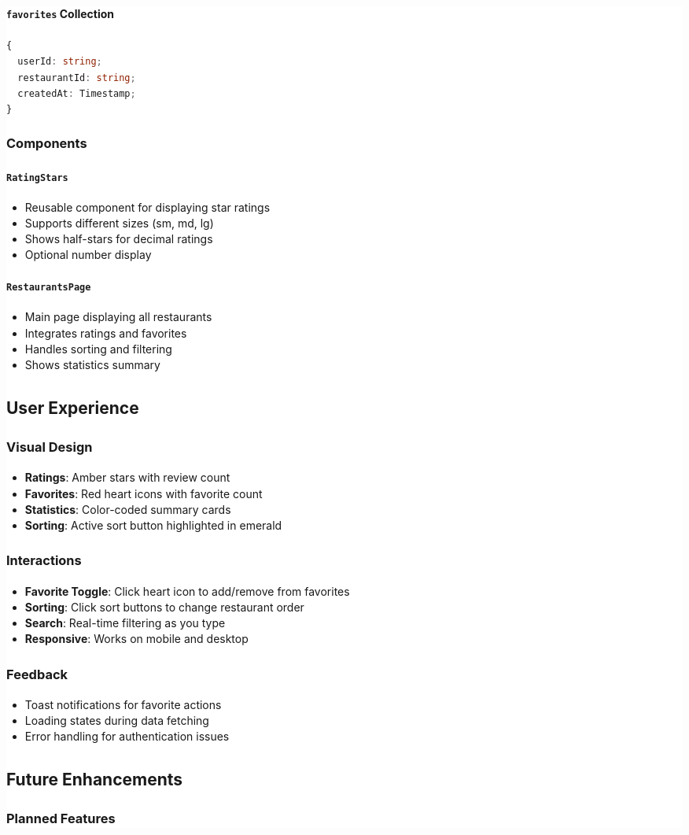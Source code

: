 #### `favorites` Collection

```typescript
{
  userId: string;
  restaurantId: string;
  createdAt: Timestamp;
}
```

### Components

#### `RatingStars`

- Reusable component for displaying star ratings
- Supports different sizes (sm, md, lg)
- Shows half-stars for decimal ratings
- Optional number display

#### `RestaurantsPage`

- Main page displaying all restaurants
- Integrates ratings and favorites
- Handles sorting and filtering
- Shows statistics summary

## User Experience

### Visual Design

- **Ratings**: Amber stars with review count
- **Favorites**: Red heart icons with favorite count
- **Statistics**: Color-coded summary cards
- **Sorting**: Active sort button highlighted in emerald

### Interactions

- **Favorite Toggle**: Click heart icon to add/remove from favorites
- **Sorting**: Click sort buttons to change restaurant order
- **Search**: Real-time filtering as you type
- **Responsive**: Works on mobile and desktop

### Feedback

- Toast notifications for favorite actions
- Loading states during data fetching
- Error handling for authentication issues

## Future Enhancements

### Planned Features
